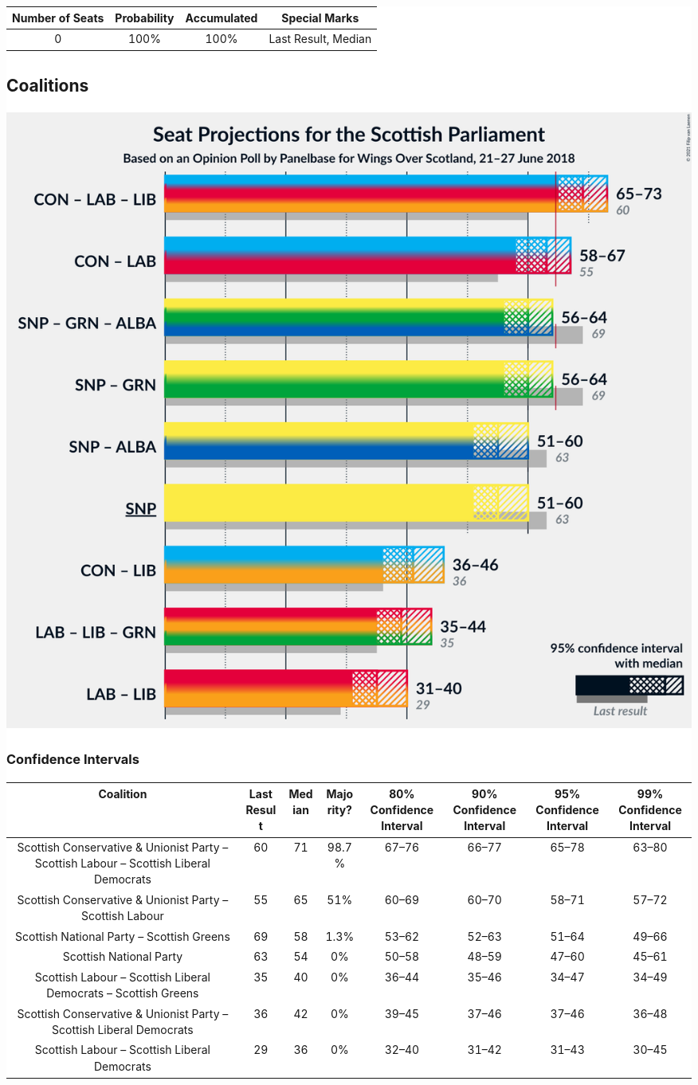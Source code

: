 | Number of Seats | Probability | Accumulated | Special Marks |
|:---------------:|:-----------:|:-----------:|:-------------:|
| 0 | 100% | 100% | Last Result, Median |


## Coalitions

![Graph with coalitions seats not yet produced](2018-06-27-Panelbase-coalitions-seats.png "Coalitions Seats")

### Confidence Intervals

| Coalition | Last Result | Median | Majority? | 80% Confidence Interval | 90% Confidence Interval | 95% Confidence Interval | 99% Confidence Interval |
|:---------:|:-----------:|:------:|:---------:|:-----------------------:|:-----------------------:|:-----------------------:|:-----------------------:|
| Scottish Conservative & Unionist Party – Scottish Labour – Scottish Liberal Democrats | 60 | 71 | 98.7% | 67–76 | 66–77 | 65–78 | 63–80 |
| Scottish Conservative & Unionist Party – Scottish Labour | 55 | 65 | 51% | 60–69 | 60–70 | 58–71 | 57–72 |
| Scottish National Party – Scottish Greens | 69 | 58 | 1.3% | 53–62 | 52–63 | 51–64 | 49–66 |
| Scottish National Party | 63 | 54 | 0% | 50–58 | 48–59 | 47–60 | 45–61 |
| Scottish Labour – Scottish Liberal Democrats – Scottish Greens | 35 | 40 | 0% | 36–44 | 35–46 | 34–47 | 34–49 |
| Scottish Conservative & Unionist Party – Scottish Liberal Democrats | 36 | 42 | 0% | 39–45 | 37–46 | 37–46 | 36–48 |
| Scottish Labour – Scottish Liberal Democrats | 29 | 36 | 0% | 32–40 | 31–42 | 31–43 | 30–45 |